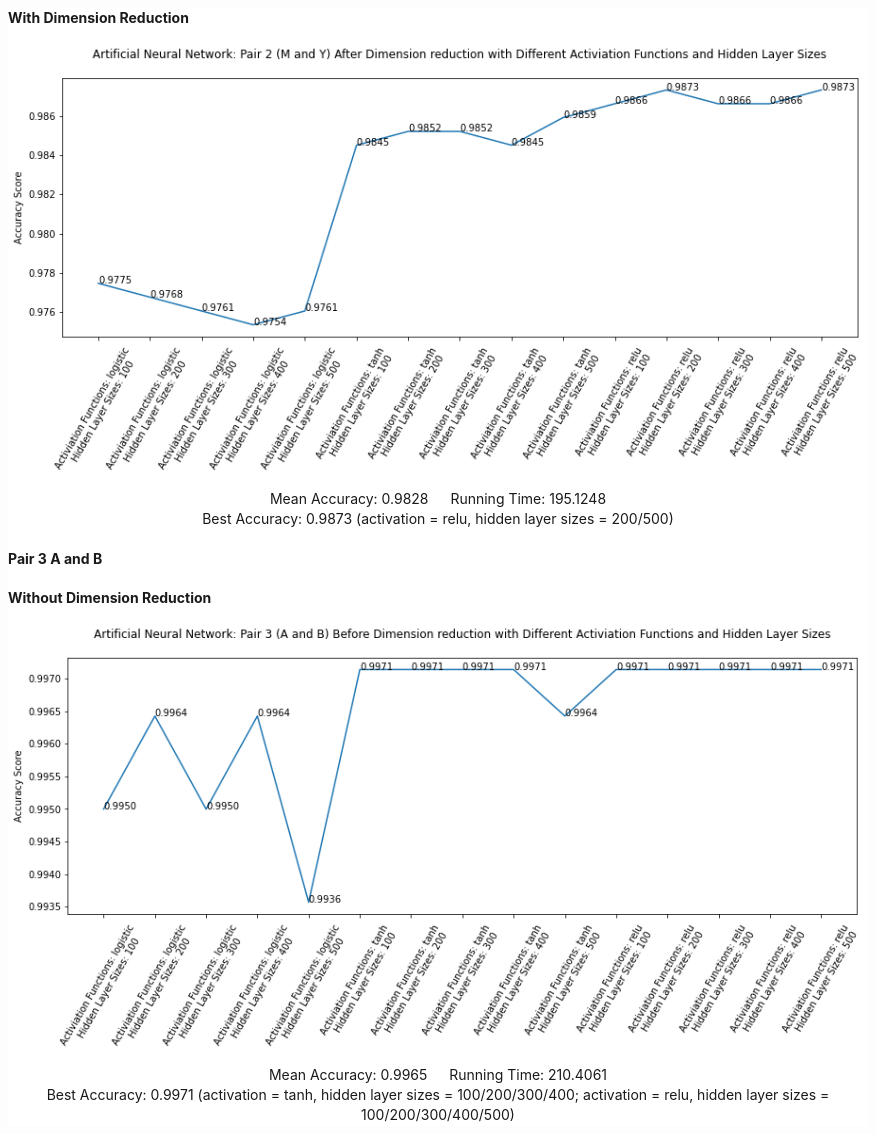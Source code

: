 **With Dimension Reduction**
<div style="text-align: center">
<img src="/Images/Artificial Neural Network2_pair2.png"/>
Mean Accuracy: 0.9828  &emsp; Running Time: 195.1248 <br/>
Best Accuracy: 0.9873 (activation = relu, hidden layer sizes = 200/500)
</div>

#### Pair 3 A and B
**Without Dimension Reduction**
<div style="text-align: center">
<img src="/Images/Artificial Neural Network1_pair3.png"/>
Mean Accuracy: 0.9965  &emsp; Running Time: 210.4061 <br/>
Best Accuracy: 0.9971  (activation = tanh, hidden layer sizes = 100/200/300/400; activation = relu, hidden layer sizes = 100/200/300/400/500)
</div>
